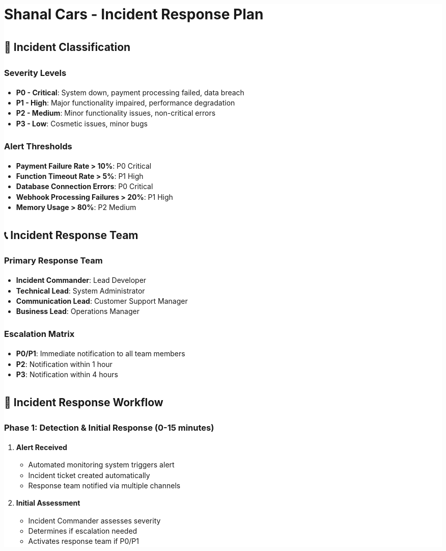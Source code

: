 # Shanal Cars - Incident Response Plan

## 🚨 Incident Classification

### Severity Levels

- **P0 - Critical**: System down, payment processing failed, data breach
- **P1 - High**: Major functionality impaired, performance degradation
- **P2 - Medium**: Minor functionality issues, non-critical errors
- **P3 - Low**: Cosmetic issues, minor bugs

### Alert Thresholds

- **Payment Failure Rate > 10%**: P0 Critical
- **Function Timeout Rate > 5%**: P1 High
- **Database Connection Errors**: P0 Critical
- **Webhook Processing Failures > 20%**: P1 High
- **Memory Usage > 80%**: P2 Medium

## 📞 Incident Response Team

### Primary Response Team

- **Incident Commander**: Lead Developer
- **Technical Lead**: System Administrator
- **Communication Lead**: Customer Support Manager
- **Business Lead**: Operations Manager

### Escalation Matrix

- **P0/P1**: Immediate notification to all team members
- **P2**: Notification within 1 hour
- **P3**: Notification within 4 hours

## 🔄 Incident Response Workflow

### Phase 1: Detection & Initial Response (0-15 minutes)

1. **Alert Received**

   - Automated monitoring system triggers alert
   - Incident ticket created automatically
   - Response team notified via multiple channels

2. **Initial Assessment**

   - Incident Commander assesses severity
   - Determines if escalation needed
   - Activates response team if P0/P1
